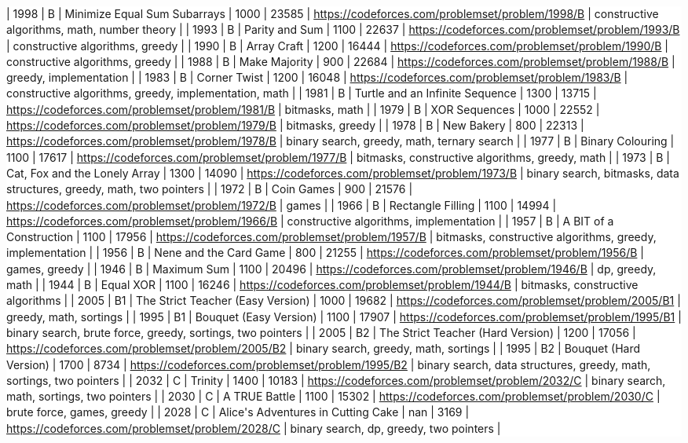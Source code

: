 |         1998 | B       | Minimize Equal Sum Subarrays                   |     1000 |    23585 | https://codeforces.com/problemset/problem/1998/B  | constructive algorithms, math, number theory                                                               |
|         1993 | B       | Parity and Sum                                 |     1100 |    22637 | https://codeforces.com/problemset/problem/1993/B  | constructive algorithms, greedy                                                                            |
|         1990 | B       | Array Craft                                    |     1200 |    16444 | https://codeforces.com/problemset/problem/1990/B  | constructive algorithms, greedy                                                                            |
|         1988 | B       | Make Majority                                  |      900 |    22684 | https://codeforces.com/problemset/problem/1988/B  | greedy, implementation                                                                                     |
|         1983 | B       | Corner Twist                                   |     1200 |    16048 | https://codeforces.com/problemset/problem/1983/B  | constructive algorithms, greedy, implementation, math                                                      |
|         1981 | B       | Turtle and an Infinite Sequence                |     1300 |    13715 | https://codeforces.com/problemset/problem/1981/B  | bitmasks, math                                                                                             |
|         1979 | B       | XOR Sequences                                  |     1000 |    22552 | https://codeforces.com/problemset/problem/1979/B  | bitmasks, greedy                                                                                           |
|         1978 | B       | New Bakery                                     |      800 |    22313 | https://codeforces.com/problemset/problem/1978/B  | binary search, greedy, math, ternary search                                                                |
|         1977 | B       | Binary Colouring                               |     1100 |    17617 | https://codeforces.com/problemset/problem/1977/B  | bitmasks, constructive algorithms, greedy, math                                                            |
|         1973 | B       | Cat, Fox and the Lonely Array                  |     1300 |    14090 | https://codeforces.com/problemset/problem/1973/B  | binary search, bitmasks, data structures, greedy, math, two pointers                                       |
|         1972 | B       | Coin Games                                     |      900 |    21576 | https://codeforces.com/problemset/problem/1972/B  | games                                                                                                      |
|         1966 | B       | Rectangle Filling                              |     1100 |    14994 | https://codeforces.com/problemset/problem/1966/B  | constructive algorithms, implementation                                                                    |
|         1957 | B       | A BIT of a Construction                        |     1100 |    17956 | https://codeforces.com/problemset/problem/1957/B  | bitmasks, constructive algorithms, greedy, implementation                                                  |
|         1956 | B       | Nene and the Card Game                         |      800 |    21255 | https://codeforces.com/problemset/problem/1956/B  | games, greedy                                                                                              |
|         1946 | B       | Maximum Sum                                    |     1100 |    20496 | https://codeforces.com/problemset/problem/1946/B  | dp, greedy, math                                                                                           |
|         1944 | B       | Equal XOR                                      |     1100 |    16246 | https://codeforces.com/problemset/problem/1944/B  | bitmasks, constructive algorithms                                                                          |
|         2005 | B1      | The Strict Teacher (Easy Version)              |     1000 |    19682 | https://codeforces.com/problemset/problem/2005/B1 | greedy, math, sortings                                                                                     |
|         1995 | B1      | Bouquet (Easy Version)                         |     1100 |    17907 | https://codeforces.com/problemset/problem/1995/B1 | binary search, brute force, greedy, sortings, two pointers                                                 |
|         2005 | B2      | The Strict Teacher (Hard Version)              |     1200 |    17056 | https://codeforces.com/problemset/problem/2005/B2 | binary search, greedy, math, sortings                                                                      |
|         1995 | B2      | Bouquet (Hard Version)                         |     1700 |     8734 | https://codeforces.com/problemset/problem/1995/B2 | binary search, data structures, greedy, math, sortings, two pointers                                       |
|         2032 | C       | Trinity                                        |     1400 |    10183 | https://codeforces.com/problemset/problem/2032/C  | binary search, math, sortings, two pointers                                                                |
|         2030 | C       | A TRUE Battle                                  |     1100 |    15302 | https://codeforces.com/problemset/problem/2030/C  | brute force, games, greedy                                                                                 |
|         2028 | C       | Alice's Adventures in Cutting Cake             |      nan |     3169 | https://codeforces.com/problemset/problem/2028/C  | binary search, dp, greedy, two pointers                                                                    |